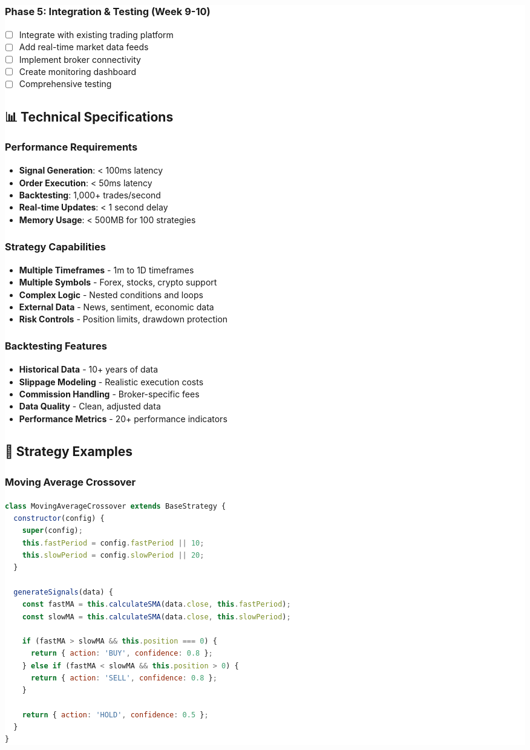 ### **Phase 5: Integration & Testing (Week 9-10)**
- [ ] Integrate with existing trading platform
- [ ] Add real-time market data feeds
- [ ] Implement broker connectivity
- [ ] Create monitoring dashboard
- [ ] Comprehensive testing

## 📊 Technical Specifications

### **Performance Requirements**
- **Signal Generation**: < 100ms latency
- **Order Execution**: < 50ms latency
- **Backtesting**: 1,000+ trades/second
- **Real-time Updates**: < 1 second delay
- **Memory Usage**: < 500MB for 100 strategies

### **Strategy Capabilities**
- **Multiple Timeframes** - 1m to 1D timeframes
- **Multiple Symbols** - Forex, stocks, crypto support
- **Complex Logic** - Nested conditions and loops
- **External Data** - News, sentiment, economic data
- **Risk Controls** - Position limits, drawdown protection

### **Backtesting Features**
- **Historical Data** - 10+ years of data
- **Slippage Modeling** - Realistic execution costs
- **Commission Handling** - Broker-specific fees
- **Data Quality** - Clean, adjusted data
- **Performance Metrics** - 20+ performance indicators

## 🚀 Strategy Examples

### **Moving Average Crossover**
```javascript
class MovingAverageCrossover extends BaseStrategy {
  constructor(config) {
    super(config);
    this.fastPeriod = config.fastPeriod || 10;
    this.slowPeriod = config.slowPeriod || 20;
  }

  generateSignals(data) {
    const fastMA = this.calculateSMA(data.close, this.fastPeriod);
    const slowMA = this.calculateSMA(data.close, this.slowPeriod);
    
    if (fastMA > slowMA && this.position === 0) {
      return { action: 'BUY', confidence: 0.8 };
    } else if (fastMA < slowMA && this.position > 0) {
      return { action: 'SELL', confidence: 0.8 };
    }
    
    return { action: 'HOLD', confidence: 0.5 };
  }
}
```
